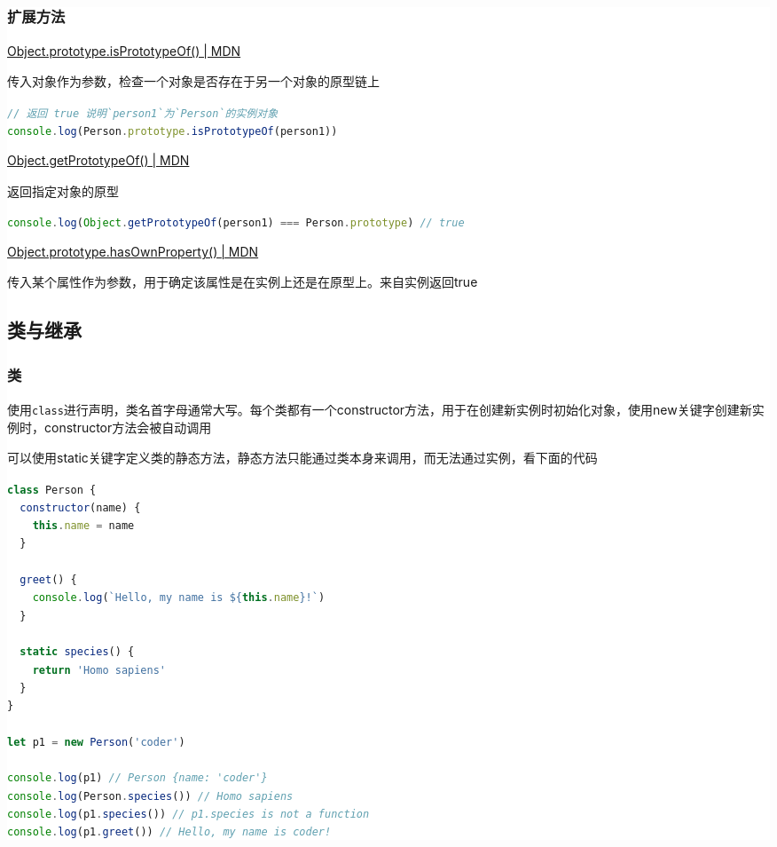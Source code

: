 ### 扩展方法

[Object.prototype.isPrototypeOf() | MDN](https://developer.mozilla.org/zh-CN/docs/Web/JavaScript/Reference/Global_Objects/Object/isPrototypeOf)

传入对象作为参数，检查一个对象是否存在于另一个对象的原型链上

```js
// 返回 true 说明`person1`为`Person`的实例对象
console.log(Person.prototype.isPrototypeOf(person1))
```


[Object.getPrototypeOf() | MDN](https://developer.mozilla.org/zh-CN/docs/Web/JavaScript/Reference/Global_Objects/Object/GetPrototypeOf)

返回指定对象的原型

```js
console.log(Object.getPrototypeOf(person1) === Person.prototype) // true
```

[Object.prototype.hasOwnProperty() | MDN](https://developer.mozilla.org/zh-CN/docs/Web/JavaScript/Reference/Global_Objects/Object/hasOwnProperty)


传入某个属性作为参数，用于确定该属性是在实例上还是在原型上。来自实例返回true


## 类与继承


### 类

使用`class`进行声明，类名首字母通常大写。每个类都有一个constructor方法，用于在创建新实例时初始化对象，使用new关键字创建新实例时，constructor方法会被自动调用

可以使用static关键字定义类的静态方法，静态方法只能通过类本身来调用，而无法通过实例，看下面的代码

```js
class Person {
  constructor(name) {
    this.name = name
  }

  greet() {
    console.log(`Hello, my name is ${this.name}!`)
  }

  static species() {
    return 'Homo sapiens'
  }
}

let p1 = new Person('coder')

console.log(p1) // Person {name: 'coder'}
console.log(Person.species()) // Homo sapiens
console.log(p1.species()) // p1.species is not a function
console.log(p1.greet()) // Hello, my name is coder!
```
